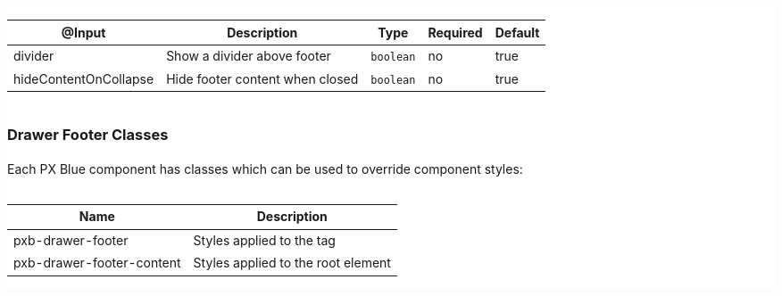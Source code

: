<div style="overflow: auto;">

| @Input                  | Description                     | Type      | Required | Default |
| ----------------------- | ------------------------------- | --------- | -------- | ------- |
| divider                 | Show a divider above footer     | `boolean` | no       | true    |
| hideContentOnCollapse   | Hide footer content when closed | `boolean` | no       | true    |

</div>

### Drawer Footer Classes

Each PX Blue component has classes which can be used to override component styles:

<div style="overflow: auto;">

| Name                       | Description                                    |
| -------------------------- | ---------------------------------------------- |
| pxb-drawer-footer          | Styles applied to the tag                      |
| pxb-drawer-footer-content  | Styles applied to the root element             |

</div>
